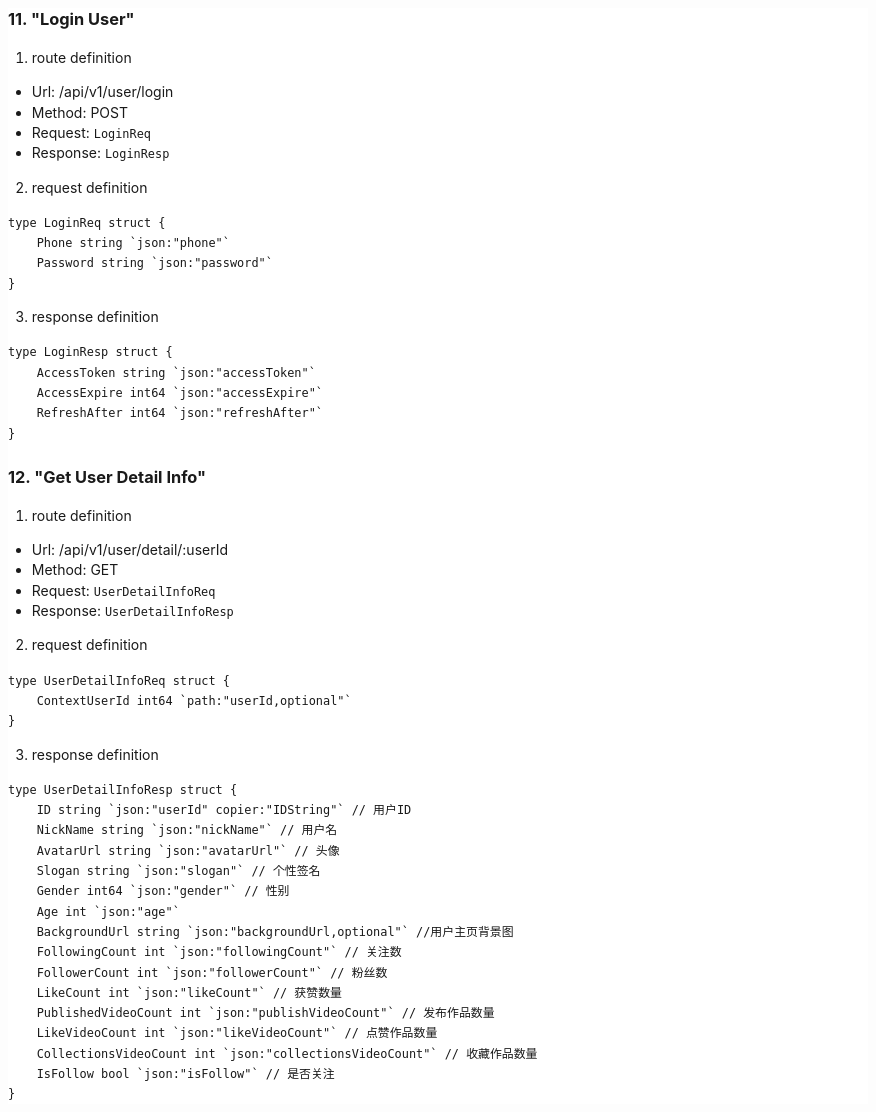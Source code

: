 ### 11. "Login User"

1. route definition

- Url: /api/v1/user/login
- Method: POST
- Request: `LoginReq`
- Response: `LoginResp`

2. request definition



```golang
type LoginReq struct {
	Phone string `json:"phone"`
	Password string `json:"password"`
}
```


3. response definition



```golang
type LoginResp struct {
	AccessToken string `json:"accessToken"`
	AccessExpire int64 `json:"accessExpire"`
	RefreshAfter int64 `json:"refreshAfter"`
}
```

### 12. "Get User Detail Info"

1. route definition

- Url: /api/v1/user/detail/:userId
- Method: GET
- Request: `UserDetailInfoReq`
- Response: `UserDetailInfoResp`

2. request definition



```golang
type UserDetailInfoReq struct {
	ContextUserId int64 `path:"userId,optional"`
}
```


3. response definition



```golang
type UserDetailInfoResp struct {
	ID string `json:"userId" copier:"IDString"` // 用户ID
	NickName string `json:"nickName"` // 用户名
	AvatarUrl string `json:"avatarUrl"` // 头像
	Slogan string `json:"slogan"` // 个性签名
	Gender int64 `json:"gender"` // 性别
	Age int `json:"age"`
	BackgroundUrl string `json:"backgroundUrl,optional"` //用户主页背景图
	FollowingCount int `json:"followingCount"` // 关注数
	FollowerCount int `json:"followerCount"` // 粉丝数
	LikeCount int `json:"likeCount"` // 获赞数量
	PublishedVideoCount int `json:"publishVideoCount"` // 发布作品数量
	LikeVideoCount int `json:"likeVideoCount"` // 点赞作品数量
	CollectionsVideoCount int `json:"collectionsVideoCount"` // 收藏作品数量
	IsFollow bool `json:"isFollow"` // 是否关注
}
```